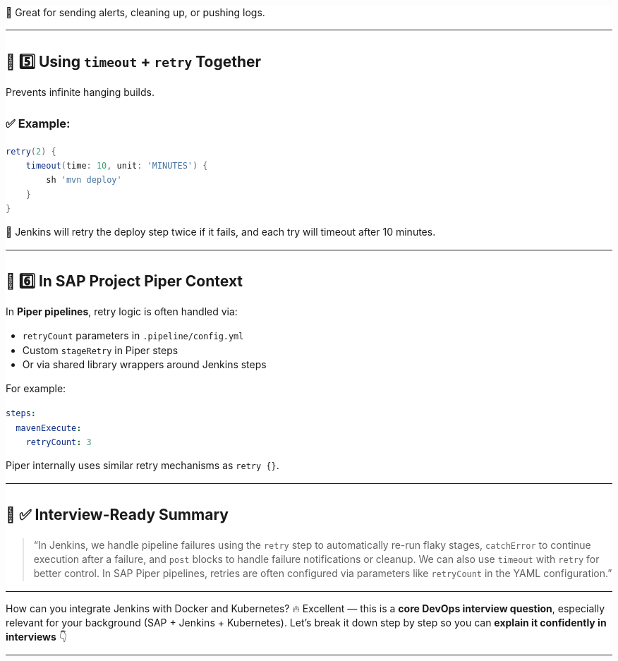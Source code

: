 🧠 Great for sending alerts, cleaning up, or pushing logs.

---

## 🔹 **5️⃣ Using `timeout` + `retry` Together**

Prevents infinite hanging builds.

### ✅ Example:

```groovy
retry(2) {
    timeout(time: 10, unit: 'MINUTES') {
        sh 'mvn deploy'
    }
}
```

🧠 Jenkins will retry the deploy step twice if it fails,
and each try will timeout after 10 minutes.

---

## 🔹 **6️⃣ In SAP Project Piper Context**

In **Piper pipelines**, retry logic is often handled via:

* `retryCount` parameters in `.pipeline/config.yml`
* Custom `stageRetry` in Piper steps
* Or via shared library wrappers around Jenkins steps

For example:

```yaml
steps:
  mavenExecute:
    retryCount: 3
```

Piper internally uses similar retry mechanisms as `retry {}`.

---

## 🔹 **✅ Interview-Ready Summary**

> “In Jenkins, we handle pipeline failures using the `retry` step to automatically re-run flaky stages, `catchError` to continue execution after a failure, and `post` blocks to handle failure notifications or cleanup.
> We can also use `timeout` with `retry` for better control.
> In SAP Piper pipelines, retries are often configured via parameters like `retryCount` in the YAML configuration.”

---

How can you integrate Jenkins with Docker and Kubernetes?
🔥 Excellent — this is a **core DevOps interview question**, especially relevant for your background (SAP + Jenkins + Kubernetes).
Let’s break it down step by step so you can **explain it confidently in interviews** 👇

---